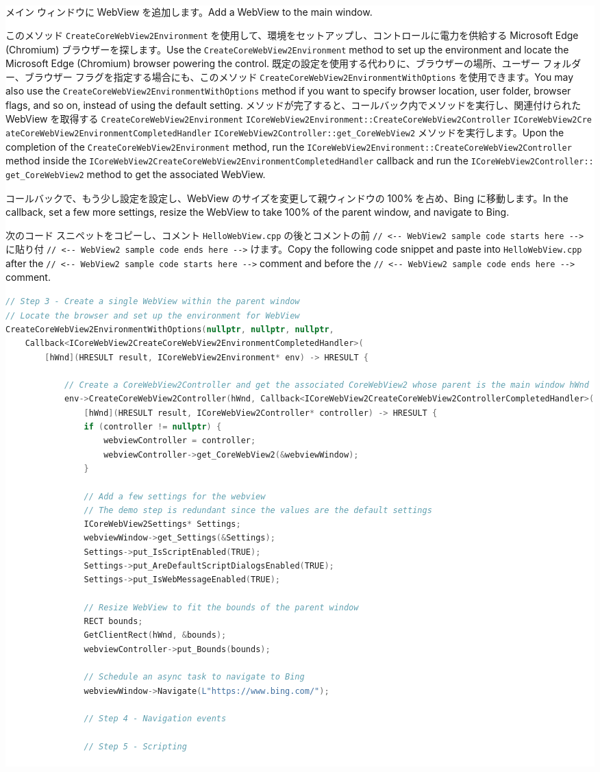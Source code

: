 <span data-ttu-id="a14a0-152">メイン ウィンドウに WebView を追加します。</span><span class="sxs-lookup"><span data-stu-id="a14a0-152">Add a WebView to the main window.</span></span>  

 <span data-ttu-id="a14a0-153">このメソッド `CreateCoreWebView2Environment` を使用して、環境をセットアップし、コントロールに電力を供給する Microsoft Edge \(Chromium\) ブラウザーを探します。</span><span class="sxs-lookup"><span data-stu-id="a14a0-153">Use the `CreateCoreWebView2Environment` method to set up the environment and locate the Microsoft Edge \(Chromium\) browser powering the control.</span></span>  <span data-ttu-id="a14a0-154">既定の設定を使用する代わりに、ブラウザーの場所、ユーザー フォルダー、ブラウザー フラグを指定する場合にも、このメソッド `CreateCoreWebView2EnvironmentWithOptions` を使用できます。</span><span class="sxs-lookup"><span data-stu-id="a14a0-154">You may also use the `CreateCoreWebView2EnvironmentWithOptions` method if you want to specify browser location, user folder, browser flags, and so on, instead of using the default setting.</span></span>  <span data-ttu-id="a14a0-155">メソッドが完了すると、コールバック内でメソッドを実行し、関連付けられた WebView を取得する `CreateCoreWebView2Environment` `ICoreWebView2Environment::CreateCoreWebView2Controller` `ICoreWebView2CreateCoreWebView2EnvironmentCompletedHandler` `ICoreWebView2Controller::get_CoreWebView2` メソッドを実行します。</span><span class="sxs-lookup"><span data-stu-id="a14a0-155">Upon the completion of the `CreateCoreWebView2Environment` method, run the `ICoreWebView2Environment::CreateCoreWebView2Controller` method inside the `ICoreWebView2CreateCoreWebView2EnvironmentCompletedHandler` callback and run the `ICoreWebView2Controller::get_CoreWebView2` method to get the associated WebView.</span></span>  

<span data-ttu-id="a14a0-156">コールバックで、もう少し設定を設定し、WebView のサイズを変更して親ウィンドウの 100% を占め、Bing に移動します。</span><span class="sxs-lookup"><span data-stu-id="a14a0-156">In the callback, set a few more settings, resize the WebView to take 100% of the parent window, and navigate to Bing.</span></span>  

<span data-ttu-id="a14a0-157">次のコード スニペットをコピーし、コメント `HelloWebView.cpp` の後とコメントの前 `// <-- WebView2 sample code starts here -->` に貼り付 `// <-- WebView2 sample code ends here -->` けます。</span><span class="sxs-lookup"><span data-stu-id="a14a0-157">Copy the following code snippet and paste into `HelloWebView.cpp` after the `// <-- WebView2 sample code starts here -->` comment and before the `// <-- WebView2 sample code ends here -->` comment.</span></span>  

```cpp
// Step 3 - Create a single WebView within the parent window
// Locate the browser and set up the environment for WebView
CreateCoreWebView2EnvironmentWithOptions(nullptr, nullptr, nullptr,
    Callback<ICoreWebView2CreateCoreWebView2EnvironmentCompletedHandler>(
        [hWnd](HRESULT result, ICoreWebView2Environment* env) -> HRESULT {
        
            // Create a CoreWebView2Controller and get the associated CoreWebView2 whose parent is the main window hWnd
            env->CreateCoreWebView2Controller(hWnd, Callback<ICoreWebView2CreateCoreWebView2ControllerCompletedHandler>(
                [hWnd](HRESULT result, ICoreWebView2Controller* controller) -> HRESULT {
                if (controller != nullptr) {
                    webviewController = controller;
                    webviewController->get_CoreWebView2(&webviewWindow);
                }
                
                // Add a few settings for the webview
                // The demo step is redundant since the values are the default settings
                ICoreWebView2Settings* Settings;
                webviewWindow->get_Settings(&Settings);
                Settings->put_IsScriptEnabled(TRUE);
                Settings->put_AreDefaultScriptDialogsEnabled(TRUE);
                Settings->put_IsWebMessageEnabled(TRUE);
                
                // Resize WebView to fit the bounds of the parent window
                RECT bounds;
                GetClientRect(hWnd, &bounds);
                webviewController->put_Bounds(bounds);
                
                // Schedule an async task to navigate to Bing
                webviewWindow->Navigate(L"https://www.bing.com/");
                
                // Step 4 - Navigation events
                
                // Step 5 - Scripting
                
```